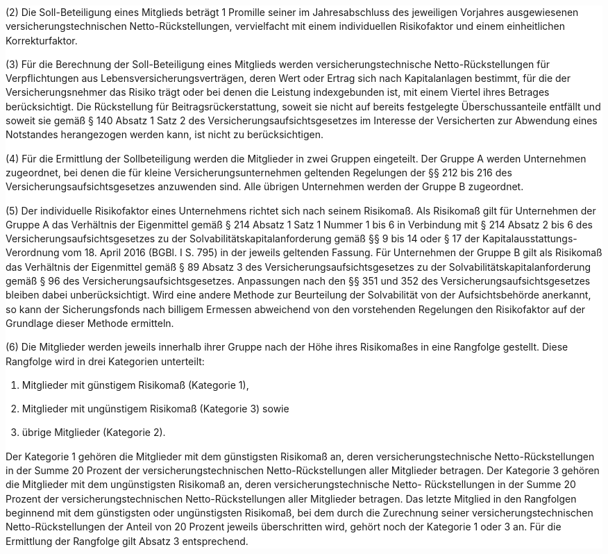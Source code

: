 (2) Die Soll-Beteiligung eines Mitglieds beträgt 1 Promille seiner im
Jahresabschluss des jeweiligen Vorjahres ausgewiesenen
versicherungstechnischen Netto-Rückstellungen, vervielfacht mit einem
individuellen Risikofaktor und einem einheitlichen Korrekturfaktor.

(3) Für die Berechnung der Soll-Beteiligung eines Mitglieds werden
versicherungstechnische Netto-Rückstellungen für Verpflichtungen aus
Lebensversicherungsverträgen, deren Wert oder Ertrag sich nach
Kapitalanlagen bestimmt, für die der Versicherungsnehmer das Risiko
trägt oder bei denen die Leistung indexgebunden ist, mit einem Viertel
ihres Betrages berücksichtigt. Die Rückstellung für
Beitragsrückerstattung, soweit sie nicht auf bereits festgelegte
Überschussanteile entfällt und soweit sie gemäß § 140 Absatz 1 Satz 2
des Versicherungsaufsichtsgesetzes im Interesse der Versicherten zur
Abwendung eines Notstandes herangezogen werden kann, ist nicht zu
berücksichtigen.

(4) Für die Ermittlung der Sollbeteiligung werden die Mitglieder in
zwei Gruppen eingeteilt. Der Gruppe A werden Unternehmen zugeordnet,
bei denen die für kleine Versicherungsunternehmen geltenden Regelungen
der §§ 212 bis 216 des Versicherungsaufsichtsgesetzes anzuwenden sind.
Alle übrigen Unternehmen werden der Gruppe B zugeordnet.

(5) Der individuelle Risikofaktor eines Unternehmens richtet sich nach
seinem Risikomaß. Als Risikomaß gilt für Unternehmen der Gruppe A das
Verhältnis der Eigenmittel gemäß § 214 Absatz 1 Satz 1 Nummer 1 bis 6
in Verbindung mit § 214 Absatz 2 bis 6 des
Versicherungsaufsichtsgesetzes zu der Solvabilitätskapitalanforderung
gemäß §§ 9 bis 14 oder § 17 der Kapitalausstattungs-Verordnung vom 18.
April 2016 (BGBl. I S. 795) in der jeweils geltenden Fassung. Für
Unternehmen der Gruppe B gilt als Risikomaß das Verhältnis der
Eigenmittel gemäß § 89 Absatz 3 des Versicherungsaufsichtsgesetzes zu
der Solvabilitätskapitalanforderung gemäß § 96 des
Versicherungsaufsichtsgesetzes. Anpassungen nach den §§ 351 und 352
des Versicherungsaufsichtsgesetzes bleiben dabei unberücksichtigt.
Wird eine andere Methode zur Beurteilung der Solvabilität von der
Aufsichtsbehörde anerkannt, so kann der Sicherungsfonds nach billigem
Ermessen abweichend von den vorstehenden Regelungen den Risikofaktor
auf der Grundlage dieser Methode ermitteln.

(6) Die Mitglieder werden jeweils innerhalb ihrer Gruppe nach der Höhe
ihres Risikomaßes in eine Rangfolge gestellt. Diese Rangfolge wird in
drei Kategorien unterteilt:

1.  Mitglieder mit günstigem Risikomaß (Kategorie 1),


2.  Mitglieder mit ungünstigem Risikomaß (Kategorie 3) sowie


3.  übrige Mitglieder (Kategorie 2).



Der Kategorie 1 gehören die Mitglieder mit dem günstigsten Risikomaß
an, deren versicherungstechnische Netto-Rückstellungen in der Summe 20
Prozent der versicherungstechnischen Netto-Rückstellungen aller
Mitglieder betragen. Der Kategorie 3 gehören die Mitglieder mit dem
ungünstigsten Risikomaß an, deren versicherungstechnische Netto-
Rückstellungen in der Summe 20 Prozent der versicherungstechnischen
Netto-Rückstellungen aller Mitglieder betragen. Das letzte Mitglied in
den Rangfolgen beginnend mit dem günstigsten oder ungünstigsten
Risikomaß, bei dem durch die Zurechnung seiner
versicherungstechnischen Netto-Rückstellungen der Anteil von 20
Prozent jeweils überschritten wird, gehört noch der Kategorie 1 oder 3
an. Für die Ermittlung der Rangfolge gilt Absatz 3 entsprechend.
